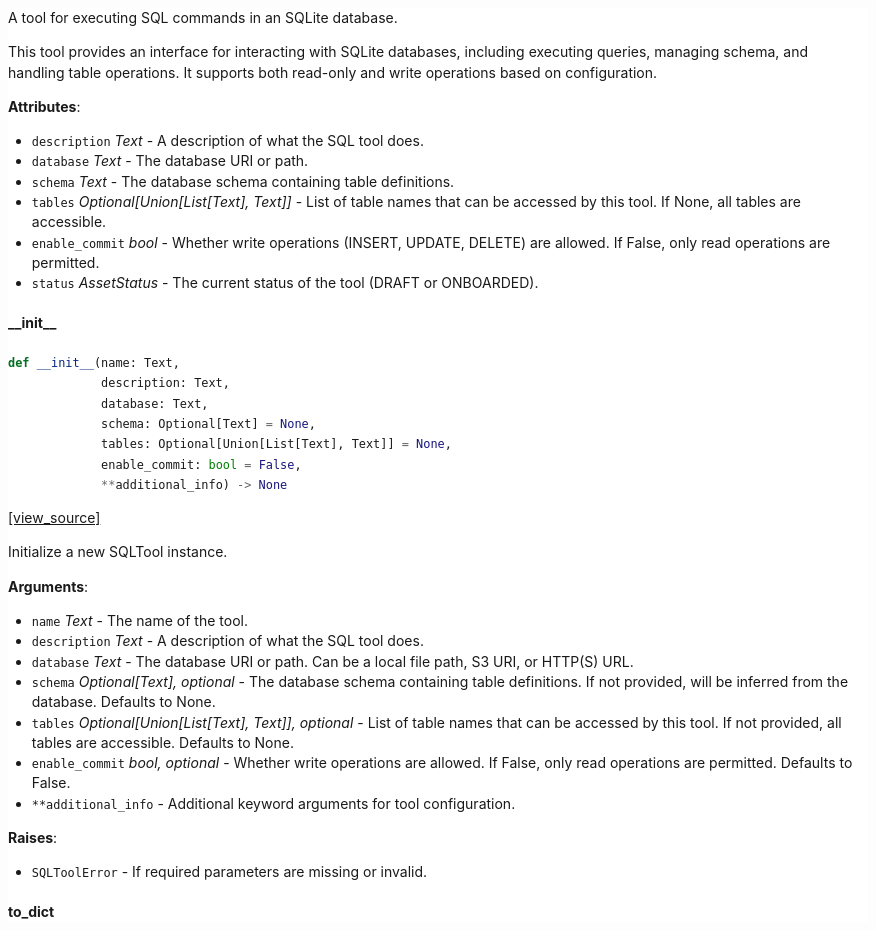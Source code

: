A tool for executing SQL commands in an SQLite database.

This tool provides an interface for interacting with SQLite databases, including
executing queries, managing schema, and handling table operations. It supports
both read-only and write operations based on configuration.

**Attributes**:

- `description` _Text_ - A description of what the SQL tool does.
- `database` _Text_ - The database URI or path.
- `schema` _Text_ - The database schema containing table definitions.
- `tables` _Optional[Union[List[Text], Text]]_ - List of table names that can be
  accessed by this tool. If None, all tables are accessible.
- `enable_commit` _bool_ - Whether write operations (INSERT, UPDATE, DELETE) are
  allowed. If False, only read operations are permitted.
- `status` _AssetStatus_ - The current status of the tool (DRAFT or ONBOARDED).

#### \_\_init\_\_

```python
def __init__(name: Text,
             description: Text,
             database: Text,
             schema: Optional[Text] = None,
             tables: Optional[Union[List[Text], Text]] = None,
             enable_commit: bool = False,
             **additional_info) -> None
```

[[view_source]](https://github.com/aixplain/aiXplain/blob/main/aixplain/modules/agent/tool/sql_tool.py#L354)

Initialize a new SQLTool instance.

**Arguments**:

- `name` _Text_ - The name of the tool.
- `description` _Text_ - A description of what the SQL tool does.
- `database` _Text_ - The database URI or path. Can be a local file path,
  S3 URI, or HTTP(S) URL.
- `schema` _Optional[Text], optional_ - The database schema containing table
  definitions. If not provided, will be inferred from the database.
  Defaults to None.
- `tables` _Optional[Union[List[Text], Text]], optional_ - List of table names
  that can be accessed by this tool. If not provided, all tables are
  accessible. Defaults to None.
- `enable_commit` _bool, optional_ - Whether write operations are allowed.
  If False, only read operations are permitted. Defaults to False.
- `**additional_info` - Additional keyword arguments for tool configuration.
  

**Raises**:

- `SQLToolError` - If required parameters are missing or invalid.

#### to\_dict
